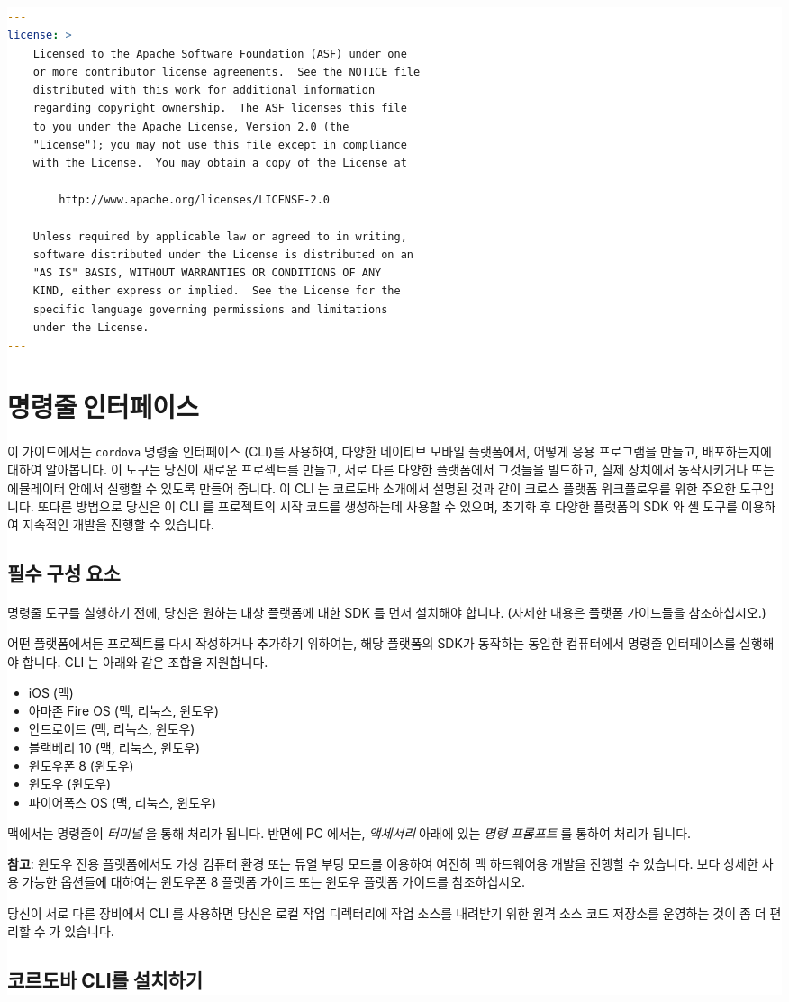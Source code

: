 ```yaml
---
license: >
    Licensed to the Apache Software Foundation (ASF) under one
    or more contributor license agreements.  See the NOTICE file
    distributed with this work for additional information
    regarding copyright ownership.  The ASF licenses this file
    to you under the Apache License, Version 2.0 (the
    "License"); you may not use this file except in compliance
    with the License.  You may obtain a copy of the License at

        http://www.apache.org/licenses/LICENSE-2.0

    Unless required by applicable law or agreed to in writing,
    software distributed under the License is distributed on an
    "AS IS" BASIS, WITHOUT WARRANTIES OR CONDITIONS OF ANY
    KIND, either express or implied.  See the License for the
    specific language governing permissions and limitations
    under the License.
---
```


# 명령줄 인터페이스

이 가이드에서는 `cordova` 명령줄 인터페이스 (CLI)를 사용하여, 다양한 네이티브 모바일 플랫폼에서, 어떻게 응용 프로그램을 만들고, 배포하는지에 대하여 알아봅니다. 이 도구는 당신이 새로운 프로젝트를 만들고, 서로 다른 다양한 플랫폼에서 그것들을 빌드하고, 실제 장치에서 동작시키거나 또는 에뮬레이터 안에서 실행할 수 있도록 만들어 줍니다. 이 CLI 는 코르도바 소개에서 설명된 것과 같이 크로스 플랫폼 워크플로우를 위한 주요한 도구입니다. 또다른 방법으로 당신은 이 CLI 를 프로젝트의 시작 코드를 생성하는데 사용할 수 있으며, 초기화 후 다양한 플랫폼의 SDK 와 셸 도구를 이용하여 지속적인 개발을 진행할 수 있습니다.

## 필수 구성 요소

명령줄 도구를 실행하기 전에, 당신은 원하는 대상 플랫폼에 대한 SDK 를 먼저 설치해야 합니다. (자세한 내용은 플랫폼 가이드들을 참조하십시오.)

어떤 플랫폼에서든 프로젝트를 다시 작성하거나 추가하기 위하여는, 해당 플랫폼의 SDK가 동작하는 동일한 컴퓨터에서 명령줄 인터페이스를 실행해야 합니다. CLI 는 아래와 같은 조합을 지원합니다.

*   iOS (맥)
*   아마존 Fire OS (맥, 리눅스, 윈도우)
*   안드로이드 (맥, 리눅스, 윈도우)
*   블랙베리 10 (맥, 리눅스, 윈도우)
*   윈도우폰 8 (윈도우)
*   윈도우 (윈도우)
*   파이어폭스 OS (맥, 리눅스, 윈도우)

맥에서는 명령줄이 *터미널* 을 통해 처리가 됩니다. 반면에 PC 에서는, *액세서리* 아래에 있는 *명령 프롬프트* 를 통하여 처리가 됩니다.

**참고**: 윈도우 전용 플랫폼에서도 가상 컴퓨터 환경 또는 듀얼 부팅 모드를 이용하여 여전히 맥 하드웨어용 개발을 진행할 수 있습니다. 보다 상세한 사용 가능한 옵션들에 대하여는 윈도우폰 8 플랫폼 가이드 또는 윈도우 플랫폼 가이드를 참조하십시오.

당신이 서로 다른 장비에서 CLI 를 사용하면 당신은 로컬 작업 디렉터리에 작업 소스를 내려받기 위한 원격 소스 코드 저장소를 운영하는 것이 좀 더 편리할 수 가 있습니다.

## 코르도바 CLI를 설치하기
